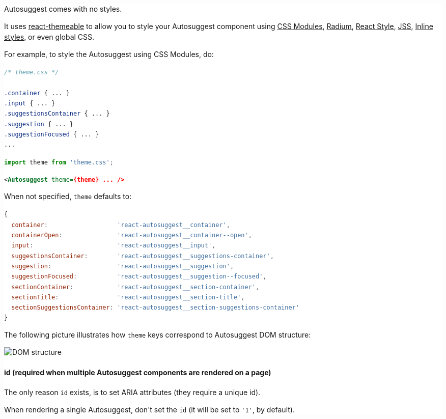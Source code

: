 Autosuggest comes with no styles.

It uses <a href="https://github.com/markdalgleish/react-themeable" target="_blank">react-themeable</a> to allow you to style your Autosuggest component using <a href="https://github.com/css-modules/css-modules" target="_blank">CSS Modules</a>, <a href="https://github.com/FormidableLabs/radium" target="_blank">Radium</a>, <a href="https://github.com/js-next/react-style" target="_blank">React Style</a>, <a href="https://github.com/jsstyles/jss" target="_blank">JSS</a>, <a href="https://facebook.github.io/react/tips/inline-styles.html" target="_blank">Inline styles</a>, or even global CSS.

For example, to style the Autosuggest using CSS Modules, do:

```css
/* theme.css */

.container { ... }
.input { ... }
.suggestionsContainer { ... }
.suggestion { ... }
.suggestionFocused { ... }
...
```

```js
import theme from 'theme.css';
```
```xml
<Autosuggest theme={theme} ... />
```

When not specified, `theme` defaults to:

```js
{
  container:                   'react-autosuggest__container',
  containerOpen:               'react-autosuggest__container--open',
  input:                       'react-autosuggest__input',
  suggestionsContainer:        'react-autosuggest__suggestions-container',
  suggestion:                  'react-autosuggest__suggestion',
  suggestionFocused:           'react-autosuggest__suggestion--focused',
  sectionContainer:            'react-autosuggest__section-container',
  sectionTitle:                'react-autosuggest__section-title',
  sectionSuggestionsContainer: 'react-autosuggest__section-suggestions-container'
}
```

The following picture illustrates how `theme` keys correspond to Autosuggest DOM structure:

![DOM structure](dom-structure.png)

<a name="idProp"></a>
#### id (required when multiple Autosuggest components are rendered on a page)

The only reason `id` exists, is to set ARIA attributes (they require a unique id).

When rendering a single Autosuggest, don't set the `id` (it will be set to `'1'`, by default).
